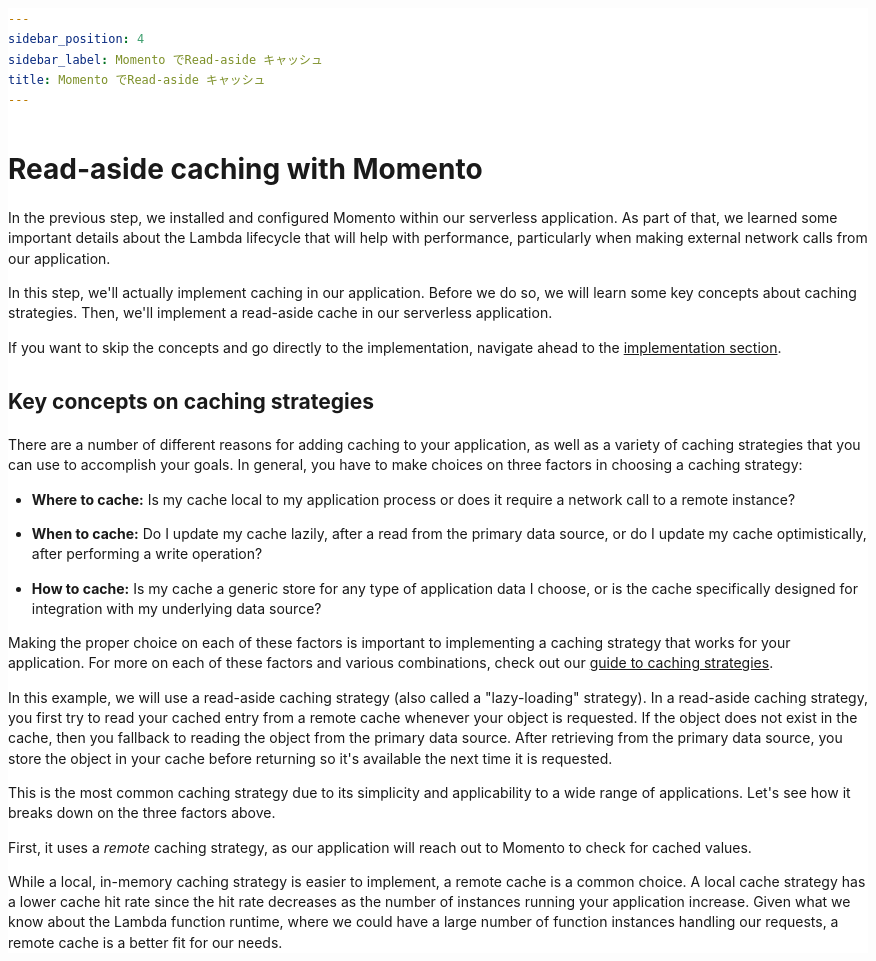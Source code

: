 ```yaml
---
sidebar_position: 4
sidebar_label: Momento でRead-aside キャッシュ
title: Momento でRead-aside キャッシュ
---
```


# Read-aside caching with Momento

In the previous step, we installed and configured Momento within our serverless application. As part of that, we learned some important details about the Lambda lifecycle that will help with performance, particularly when making external network calls from our application.

In this step, we'll actually implement caching in our application. Before we do so, we will learn some key concepts about caching strategies. Then, we'll implement a read-aside cache in our serverless application.

If you want to skip the concepts and go directly to the implementation, navigate ahead to the [implementation section](#implementing-a-read-aside-caching-strategy).

## Key concepts on caching strategies

There are a number of different reasons for adding caching to your application, as well as a variety of caching strategies that you can use to accomplish your goals. In general, you have to make choices on three factors in choosing a caching strategy:

- **Where to cache:** Is my cache local to my application process or does it require a network call to a remote instance?

- **When to cache:** Do I update my cache lazily, after a read from the primary data source, or do I update my cache optimistically, after performing a write operation?

- **How to cache:** Is my cache a generic store for any type of application data I choose, or is the cache specifically designed for integration with my underlying data source?

Making the proper choice on each of these factors is important to implementing a caching strategy that works for your application. For more on each of these factors and various combinations, check out our [guide to caching strategies](./../../../introduction/common-caching-strategies).

In this example, we will use a read-aside caching strategy (also called a "lazy-loading" strategy). In a read-aside caching strategy, you first try to read your cached entry from a remote cache whenever your object is requested. If the object does not exist in the cache, then you fallback to reading the object from the primary data source. After retrieving from the primary data source, you store the object in your cache before returning so it's available the next time it is requested.

This is the most common caching strategy due to its simplicity and applicability to a wide range of applications. Let's see how it breaks down on the three factors above.

First, it uses a _remote_ caching strategy, as our application will reach out to Momento to check for cached values.

While a local, in-memory caching strategy is easier to implement, a remote cache is a common choice. A local cache strategy has a lower cache hit rate since the hit rate decreases as the number of instances running your application increase. Given what we know about the Lambda function runtime, where we could have a large number of function instances handling our requests, a remote cache is a better fit for our needs.
